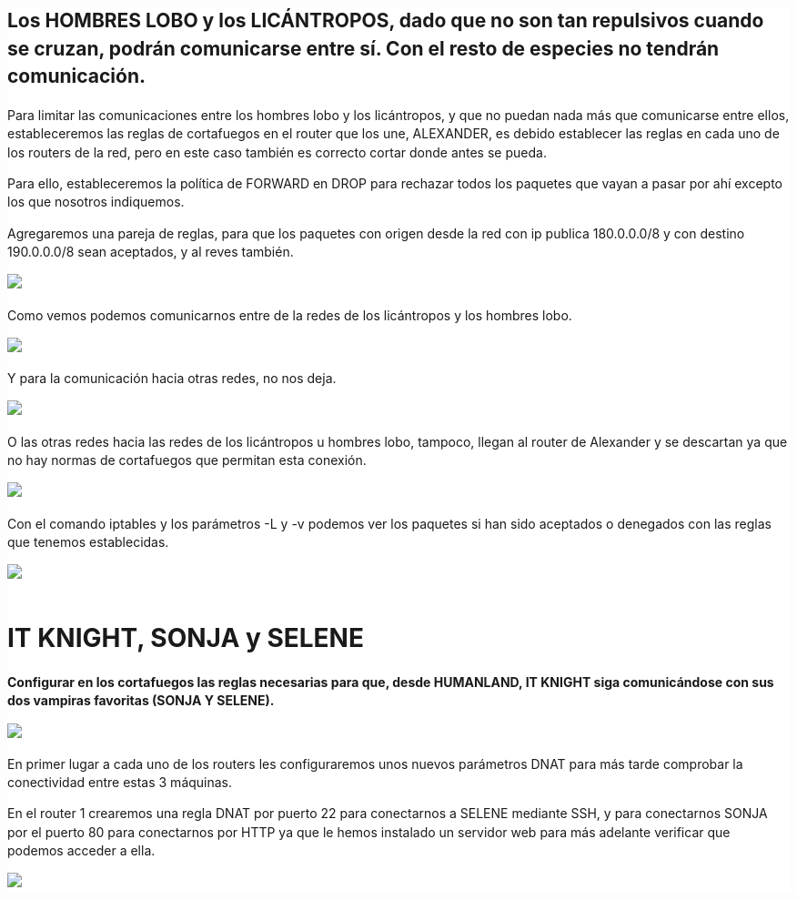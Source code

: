 
## <a name="_mxyttmm9vhi"></a>**Los HOMBRES LOBO y los LICÁNTROPOS, dado que no son tan repulsivos cuando se cruzan, podrán comunicarse entre sí. Con el resto de especies no tendrán comunicación.**
Para limitar las comunicaciones entre los hombres lobo y los licántropos, y que no puedan nada más que comunicarse entre ellos, estableceremos las reglas de cortafuegos en el router que los une, ALEXANDER, es debido establecer las reglas en cada uno de los routers de la red, pero en este caso también es correcto cortar donde antes se pueda.

Para ello, estableceremos la política de FORWARD en DROP para rechazar todos los paquetes que vayan a pasar por ahí excepto los que nosotros indiquemos.

Agregaremos una pareja de reglas, para que los paquetes con origen desde la red con  ip publica 180.0.0.0/8 y con destino 190.0.0.0/8 sean aceptados, y al reves también.

![](/posts/images/Aspose.Words.c65e5309-2e6d-45df-80bf-1cd3f243421a.046.png)

Como vemos podemos comunicarnos entre de la redes de los licántropos y los hombres lobo.

![](/posts/images/Aspose.Words.c65e5309-2e6d-45df-80bf-1cd3f243421a.047.png)

Y para la comunicación hacia otras redes, no nos deja.

![](/posts/images/Aspose.Words.c65e5309-2e6d-45df-80bf-1cd3f243421a.048.png)

O las otras redes hacia las redes de los licántropos u hombres lobo, tampoco, llegan al router de Alexander y se descartan ya que no hay normas de cortafuegos que permitan esta conexión.

![](/posts/images/Aspose.Words.c65e5309-2e6d-45df-80bf-1cd3f243421a.049.png)

Con el comando iptables y los parámetros -L y -v podemos ver los paquetes si han sido aceptados o denegados con las reglas que tenemos establecidas.

![](/posts/images/Aspose.Words.c65e5309-2e6d-45df-80bf-1cd3f243421a.050.png)



# <a name="_8igw6vv42tlk"></a>**IT KNIGHT, SONJA y SELENE**
**Configurar en los cortafuegos las reglas necesarias para que, desde HUMANLAND, IT KNIGHT siga comunicándose con sus dos vampiras favoritas (SONJA Y SELENE).**

![](/posts/images/Aspose.Words.c65e5309-2e6d-45df-80bf-1cd3f243421a.051.png)

En primer lugar a cada uno de los routers les configuraremos unos nuevos parámetros DNAT para más tarde comprobar la conectividad entre estas 3 máquinas.

En el router 1 crearemos una regla DNAT por puerto 22 para conectarnos a SELENE mediante SSH, y para conectarnos  SONJA por el puerto 80 para conectarnos por HTTP ya que le hemos instalado un servidor web para más adelante verificar que podemos acceder a ella.

![](/posts/images/Aspose.Words.c65e5309-2e6d-45df-80bf-1cd3f243421a.052.png)
